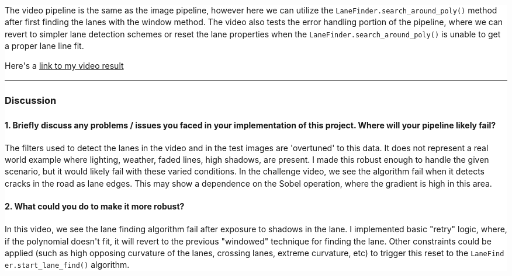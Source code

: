 The video pipeline is the same as the image pipeline, however here we can utilize the `LaneFinder.search_around_poly()` method after first finding the lanes with the window method. The video also tests the error handling portion of the pipeline, where we can revert to simpler lane detection schemes or reset the lane properties when the `LaneFinder.search_around_poly()` is unable to get a proper lane line fit.

Here's a [link to my video result](./project_video_output.mp4)

---

### Discussion

#### 1. Briefly discuss any problems / issues you faced in your implementation of this project.  Where will your pipeline likely fail?  
The filters used to detect the lanes in the video and in the test images are 'overtuned' to this data. It does not represent a real world example where lighting, weather, faded lines, high shadows, are present. I made this robust enough to handle the given scenario, but it would likely fail with these varied conditions. In the challenge video, we see the algorithm fail when it detects cracks in the road as lane edges. This may show a dependence on the Sobel operation, where the gradient is high in this area.

#### 2. What could you do to make it more robust?
In this video, we see the lane finding algorithm fail after exposure to shadows in the lane. I implemented basic "retry" logic, where, if the polynomial doesn't fit, it will revert to the previous "windowed" technique for finding the lane. Other constraints could be applied (such as high opposing curvature of the lanes, crossing lanes, extreme curvature, etc) to trigger this reset to the `LaneFinder.start_lane_find()` algorithm.

